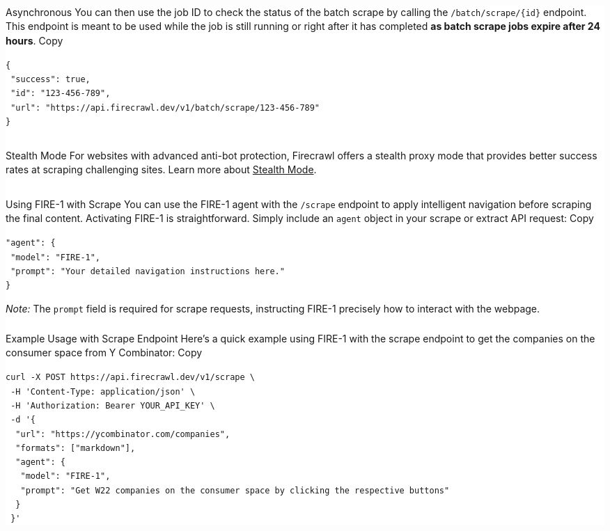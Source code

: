 #### 
[​](https://docs.firecrawl.dev/features/scrape#asynchronous)
Asynchronous
You can then use the job ID to check the status of the batch scrape by calling the `/batch/scrape/{id}` endpoint. This endpoint is meant to be used while the job is still running or right after it has completed **as batch scrape jobs expire after 24 hours**.
Copy
```
{
 "success": true,
 "id": "123-456-789",
 "url": "https://api.firecrawl.dev/v1/batch/scrape/123-456-789"
}

```

## 
[​](https://docs.firecrawl.dev/features/scrape#stealth-mode)
Stealth Mode
For websites with advanced anti-bot protection, Firecrawl offers a stealth proxy mode that provides better success rates at scraping challenging sites.
Learn more about [Stealth Mode](https://docs.firecrawl.dev/features/stealth-mode).
## 
[​](https://docs.firecrawl.dev/features/scrape#using-fire-1-with-scrape)
Using FIRE-1 with Scrape
You can use the FIRE-1 agent with the `/scrape` endpoint to apply intelligent navigation before scraping the final content.
Activating FIRE-1 is straightforward. Simply include an `agent` object in your scrape or extract API request:
Copy
```
"agent": {
 "model": "FIRE-1",
 "prompt": "Your detailed navigation instructions here."
}

```

_Note:_ The `prompt` field is required for scrape requests, instructing FIRE-1 precisely how to interact with the webpage.
### 
[​](https://docs.firecrawl.dev/features/scrape#example-usage-with-scrape-endpoint)
Example Usage with Scrape Endpoint
Here’s a quick example using FIRE-1 with the scrape endpoint to get the companies on the consumer space from Y Combinator:
Copy
```
curl -X POST https://api.firecrawl.dev/v1/scrape \
 -H 'Content-Type: application/json' \
 -H 'Authorization: Bearer YOUR_API_KEY' \
 -d '{
  "url": "https://ycombinator.com/companies",
  "formats": ["markdown"],
  "agent": {
   "model": "FIRE-1",
   "prompt": "Get W22 companies on the consumer space by clicking the respective buttons"
  }
 }'

```
